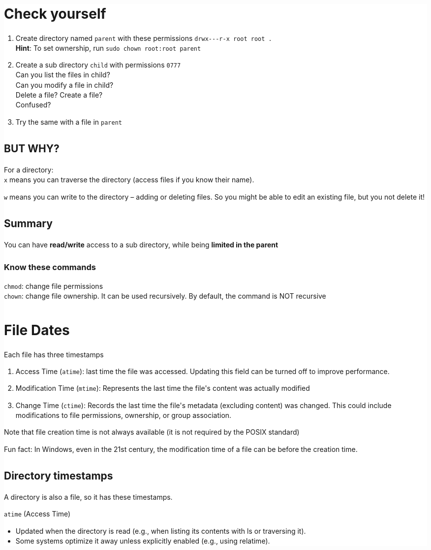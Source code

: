 # Check yourself
1. Create directory named `parent` with these permissions `drwx---r-x root root .` <br>
**Hint**: To set ownership, run `sudo chown root:root parent`
1. Create a sub directory `child` with permissions `0777`<br>
Can you list the files in child? <br>
Can you modify a file in child? <br>
Delete a file? Create a file? <br>
Confused?<br>

1. Try the same with a file in `parent`

## BUT WHY?
For a directory:<br>
`x` means you can traverse the directory (access files if you know their name).

`w` means you can write to the directory – adding or deleting files. 
So you might be able to edit an existing file, but you not delete it!

## Summary
You can have **read/write** access to a sub directory, while being **limited in the parent**

### Know these commands
`chmod`: change file permissions <br>
`chown`: change file ownership. It can be used recursively. By default, the command is NOT recursive


# File Dates
Each file has three timestamps

1. Access Time (`atime`): last time the file was accessed. Updating this field can be turned off to improve performance.
2. Modification Time (`mtime`):
Represents the last time the file's content was actually modified

3. Change Time (`ctime`):
Records the last time the file's metadata (excluding content) was changed. This could include modifications to file permissions, ownership, or group association.

Note that file creation time is not always available (it is not required by the POSIX standard)

Fun fact: In Windows, even in the 21st century, the modification time of a file can be before the creation time. 

## Directory timestamps
A directory is also a file, so it has these timestamps.

`atime` (Access Time)
* Updated when the directory is read (e.g., when listing its contents with ls or traversing it).
* Some systems optimize it away unless explicitly enabled (e.g., using relatime).
